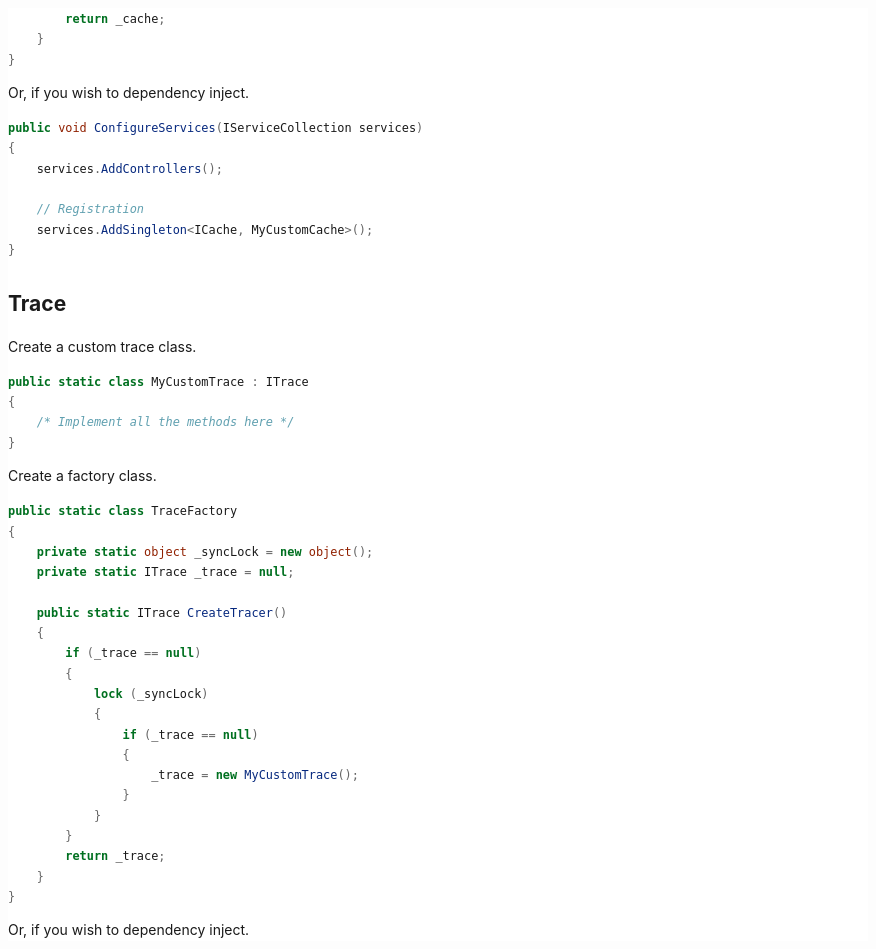 ```csharp
        return _cache;
    }
}
```

Or, if you wish to dependency inject.

```csharp
public void ConfigureServices(IServiceCollection services)
{
    services.AddControllers();

    // Registration
    services.AddSingleton<ICache, MyCustomCache>();
}
```

## Trace

Create a custom trace class.

```csharp
public static class MyCustomTrace : ITrace
{
    /* Implement all the methods here */
}
```

Create a factory class.

```csharp
public static class TraceFactory
{
    private static object _syncLock = new object();
    private static ITrace _trace = null;
    
    public static ITrace CreateTracer()
    {
        if (_trace == null)
        {
            lock (_syncLock)
            {
                if (_trace == null)
                {
                    _trace = new MyCustomTrace();
                }
            }
        }
        return _trace;
    }
}
```

Or, if you wish to dependency inject.
